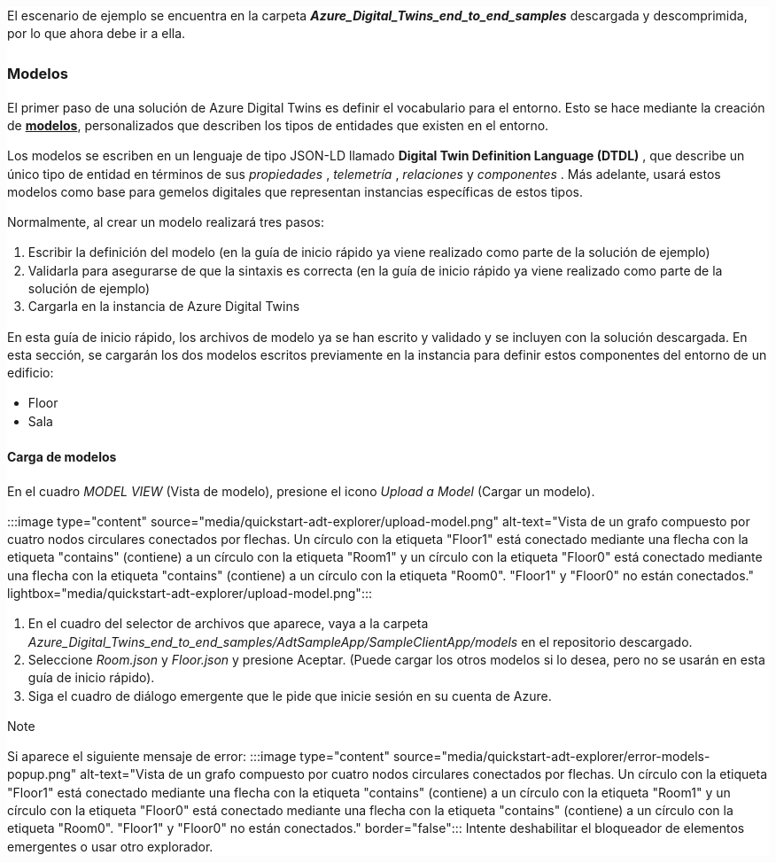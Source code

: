 El escenario de ejemplo se encuentra en la carpeta _**Azure_Digital_Twins_end_to_end_samples**_ descargada y descomprimida, por lo que ahora debe ir a ella.

### <a name="models"></a>Modelos

El primer paso de una solución de Azure Digital Twins es definir el vocabulario para el entorno. Esto se hace mediante la creación de [**modelos**](concepts-models.md), personalizados que describen los tipos de entidades que existen en el entorno. 

Los modelos se escriben en un lenguaje de tipo JSON-LD llamado **Digital Twin Definition Language (DTDL)** , que describe un único tipo de entidad en términos de sus *propiedades* , *telemetría* , *relaciones* y *componentes* . Más adelante, usará estos modelos como base para gemelos digitales que representan instancias específicas de estos tipos.

Normalmente, al crear un modelo realizará tres pasos:
1. Escribir la definición del modelo (en la guía de inicio rápido ya viene realizado como parte de la solución de ejemplo)
2. Validarla para asegurarse de que la sintaxis es correcta (en la guía de inicio rápido ya viene realizado como parte de la solución de ejemplo)
3. Cargarla en la instancia de Azure Digital Twins
 
En esta guía de inicio rápido, los archivos de modelo ya se han escrito y validado y se incluyen con la solución descargada. En esta sección, se cargarán los dos modelos escritos previamente en la instancia para definir estos componentes del entorno de un edificio:
* Floor
* Sala

#### <a name="upload-models"></a>Carga de modelos

En el cuadro *MODEL VIEW* (Vista de modelo), presione el icono *Upload a Model* (Cargar un modelo).

:::image type="content" source="media/quickstart-adt-explorer/upload-model.png" alt-text="Vista de un grafo compuesto por cuatro nodos circulares conectados por flechas. Un círculo con la etiqueta &quot;Floor1&quot; está conectado mediante una flecha con la etiqueta &quot;contains&quot; (contiene) a un círculo con la etiqueta &quot;Room1&quot; y un círculo con la etiqueta &quot;Floor0&quot; está conectado mediante una flecha con la etiqueta &quot;contains&quot; (contiene) a un círculo con la etiqueta &quot;Room0&quot;. &quot;Floor1&quot; y &quot;Floor0&quot; no están conectados." lightbox="media/quickstart-adt-explorer/upload-model.png":::
 
1. En el cuadro del selector de archivos que aparece, vaya a la carpeta *Azure_Digital_Twins_end_to_end_samples/AdtSampleApp/SampleClientApp/models* en el repositorio descargado.
2. Seleccione *Room.json* y *Floor.json* y presione Aceptar. (Puede cargar los otros modelos si lo desea, pero no se usarán en esta guía de inicio rápido).
3. Siga el cuadro de diálogo emergente que le pide que inicie sesión en su cuenta de Azure.

>[!NOTE]
>Si aparece el siguiente mensaje de error: :::image type="content" source="media/quickstart-adt-explorer/error-models-popup.png" alt-text="Vista de un grafo compuesto por cuatro nodos circulares conectados por flechas. Un círculo con la etiqueta &quot;Floor1&quot; está conectado mediante una flecha con la etiqueta &quot;contains&quot; (contiene) a un círculo con la etiqueta &quot;Room1&quot; y un círculo con la etiqueta &quot;Floor0&quot; está conectado mediante una flecha con la etiqueta &quot;contains&quot; (contiene) a un círculo con la etiqueta &quot;Room0&quot;. &quot;Floor1&quot; y &quot;Floor0&quot; no están conectados." border="false"::: 
> Intente deshabilitar el bloqueador de elementos emergentes o usar otro explorador.
